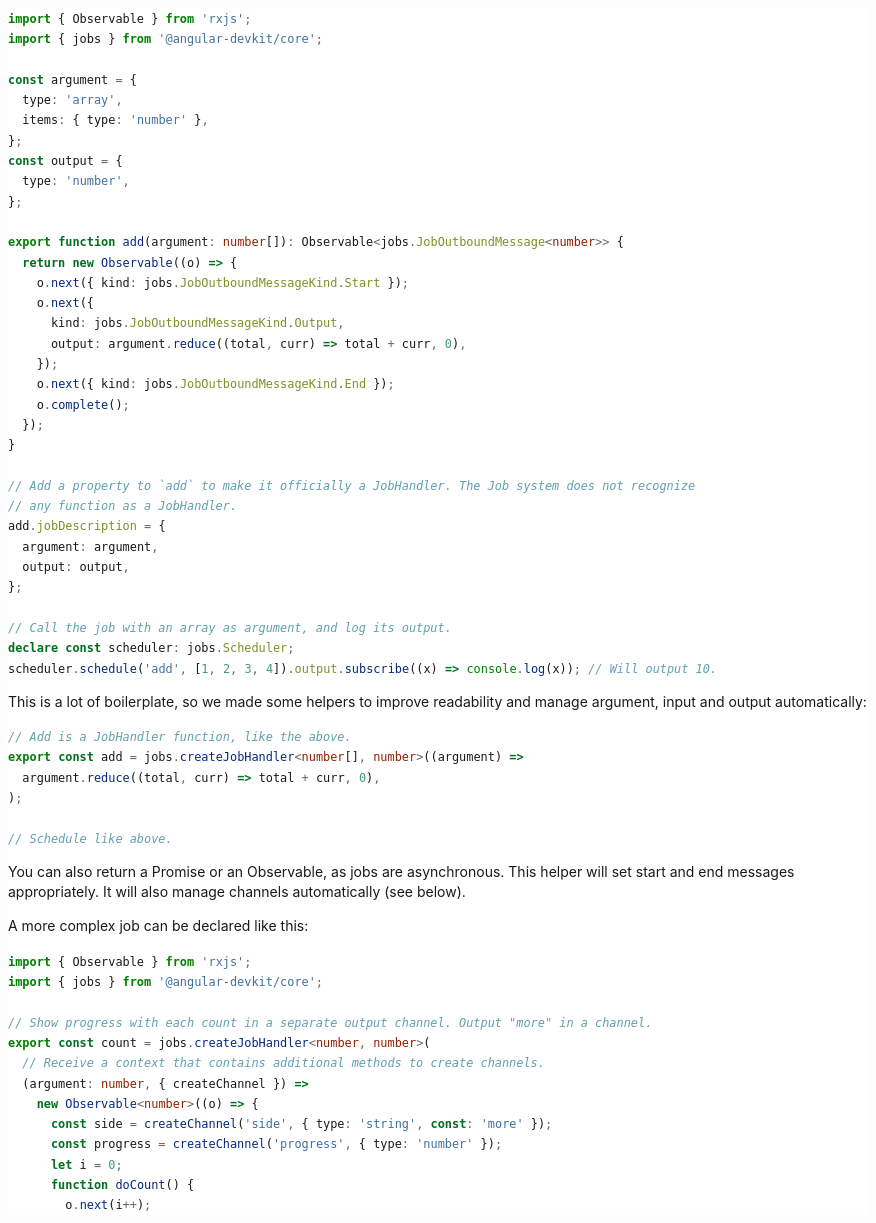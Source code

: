 ```typescript
import { Observable } from 'rxjs';
import { jobs } from '@angular-devkit/core';

const argument = {
  type: 'array',
  items: { type: 'number' },
};
const output = {
  type: 'number',
};

export function add(argument: number[]): Observable<jobs.JobOutboundMessage<number>> {
  return new Observable((o) => {
    o.next({ kind: jobs.JobOutboundMessageKind.Start });
    o.next({
      kind: jobs.JobOutboundMessageKind.Output,
      output: argument.reduce((total, curr) => total + curr, 0),
    });
    o.next({ kind: jobs.JobOutboundMessageKind.End });
    o.complete();
  });
}

// Add a property to `add` to make it officially a JobHandler. The Job system does not recognize
// any function as a JobHandler.
add.jobDescription = {
  argument: argument,
  output: output,
};

// Call the job with an array as argument, and log its output.
declare const scheduler: jobs.Scheduler;
scheduler.schedule('add', [1, 2, 3, 4]).output.subscribe((x) => console.log(x)); // Will output 10.
```

This is a lot of boilerplate, so we made some helpers to improve readability and manage argument,
input and output automatically:

```typescript
// Add is a JobHandler function, like the above.
export const add = jobs.createJobHandler<number[], number>((argument) =>
  argument.reduce((total, curr) => total + curr, 0),
);

// Schedule like above.
```

You can also return a Promise or an Observable, as jobs are asynchronous. This helper will set
start and end messages appropriately. It will also manage channels automatically (see below).

A more complex job can be declared like this:

```typescript
import { Observable } from 'rxjs';
import { jobs } from '@angular-devkit/core';

// Show progress with each count in a separate output channel. Output "more" in a channel.
export const count = jobs.createJobHandler<number, number>(
  // Receive a context that contains additional methods to create channels.
  (argument: number, { createChannel }) =>
    new Observable<number>((o) => {
      const side = createChannel('side', { type: 'string', const: 'more' });
      const progress = createChannel('progress', { type: 'number' });
      let i = 0;
      function doCount() {
        o.next(i++);
```